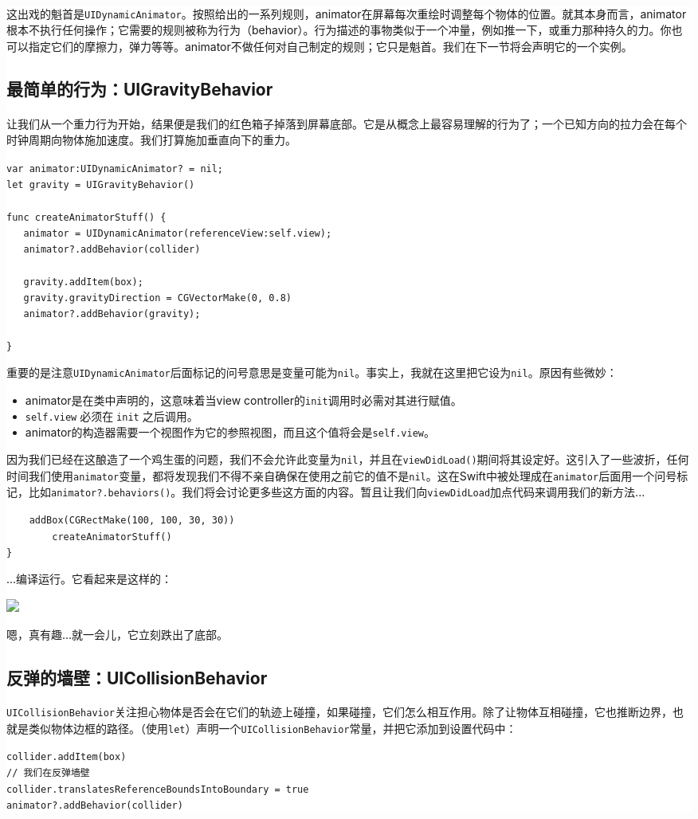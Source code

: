 这出戏的魁首是`UIDynamicAnimator`。按照给出的一系列规则，animator在屏幕每次重绘时调整每个物体的位置。就其本身而言，animator根本不执行任何操作；它需要的规则被称为行为（behavior）。行为描述的事物类似于一个冲量，例如推一下，或重力那种持久的力。你也可以指定它们的摩擦力，弹力等等。animator不做任何对自己制定的规则；它只是魁首。我们在下一节将会声明它的一个实例。  

## 最简单的行为：UIGravityBehavior
 
让我们从一个重力行为开始，结果便是我们的红色箱子掉落到屏幕底部。它是从概念上最容易理解的行为了；一个已知方向的拉力会在每个时钟周期向物体施加速度。我们打算施加垂直向下的重力。  

```
var animator:UIDynamicAnimator? = nil;
let gravity = UIGravityBehavior()

func createAnimatorStuff() {
   animator = UIDynamicAnimator(referenceView:self.view);
   animator?.addBehavior(collider)

   gravity.addItem(box);
   gravity.gravityDirection = CGVectorMake(0, 0.8)
   animator?.addBehavior(gravity);

}
```

重要的是注意`UIDynamicAnimator`后面标记的问号意思是变量可能为`nil`。事实上，我就在这里把它设为`nil`。原因有些微妙：  


- animator是在类中声明的，这意味着当view controller的`init`调用时必需对其进行赋值。
- `self.view` 必须在 `init` 之后调用。
- animator的构造器需要一个视图作为它的参照视图，而且这个值将会是`self.view`。

因为我们已经在这酿造了一个鸡生蛋的问题，我们不会允许此变量为`nil`，并且在`viewDidLoad()`期间将其设定好。这引入了一些波折，任何时间我们使用`animator`变量，都将发现我们不得不亲自确保在使用之前它的值不是`nil`。这在Swift中被处理成在`animator`后面用一个问号标记，比如`animator?.behaviors()`。我们将会讨论更多些这方面的内容。暂且让我们向`viewDidLoad`加点代码来调用我们的新方法...  

```
    addBox(CGRectMake(100, 100, 30, 30))
        createAnimatorStuff()
}
```

...编译运行。它看起来是这样的：  

![](http://www.bignerdranch.com/img/blog/2014/07/round1.gif)  

嗯，真有趣...就一会儿，它立刻跌出了底部。  

## 反弹的墙壁：UICollisionBehavior

`UICollisionBehavior`关注担心物体是否会在它们的轨迹上碰撞，如果碰撞，它们怎么相互作用。除了让物体互相碰撞，它也推断边界，也就是类似物体边框的路径。（使用`let`）声明一个`UICollisionBehavior`常量，并把它添加到设置代码中：  

```
collider.addItem(box)
// 我们在反弹墙壁
collider.translatesReferenceBoundsIntoBoundary = true
animator?.addBehavior(collider)
```
